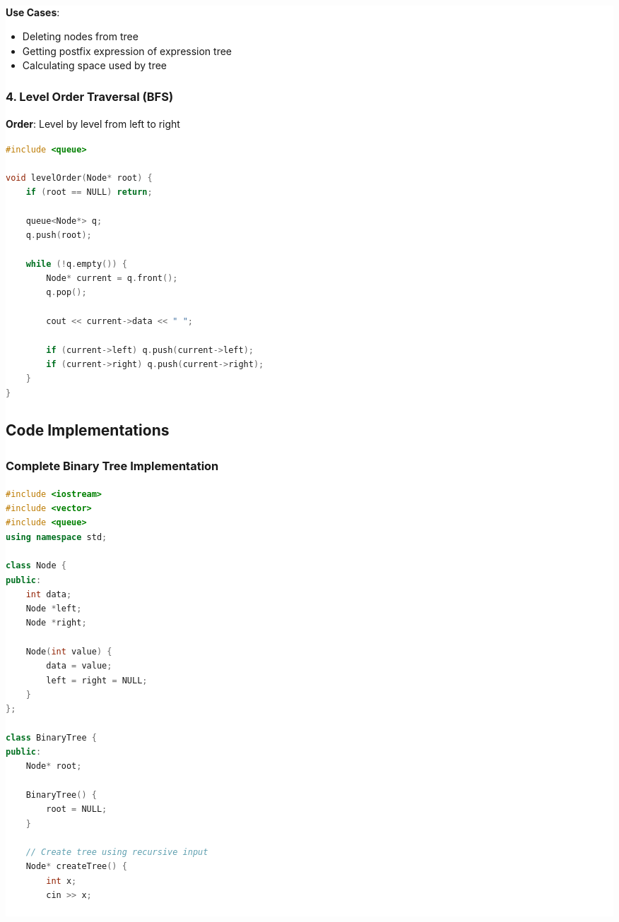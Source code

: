 **Use Cases**:
- Deleting nodes from tree
- Getting postfix expression of expression tree
- Calculating space used by tree

### 4. Level Order Traversal (BFS)
**Order**: Level by level from left to right

```cpp
#include <queue>

void levelOrder(Node* root) {
    if (root == NULL) return;
    
    queue<Node*> q;
    q.push(root);
    
    while (!q.empty()) {
        Node* current = q.front();
        q.pop();
        
        cout << current->data << " ";
        
        if (current->left) q.push(current->left);
        if (current->right) q.push(current->right);
    }
}
```

## Code Implementations

### Complete Binary Tree Implementation

```cpp
#include <iostream>
#include <vector>
#include <queue>
using namespace std;

class Node {
public:
    int data;
    Node *left;
    Node *right;
    
    Node(int value) {
        data = value;
        left = right = NULL;
    }
};

class BinaryTree {
public:
    Node* root;
    
    BinaryTree() {
        root = NULL;
    }
    
    // Create tree using recursive input
    Node* createTree() {
        int x;
        cin >> x;
        
```